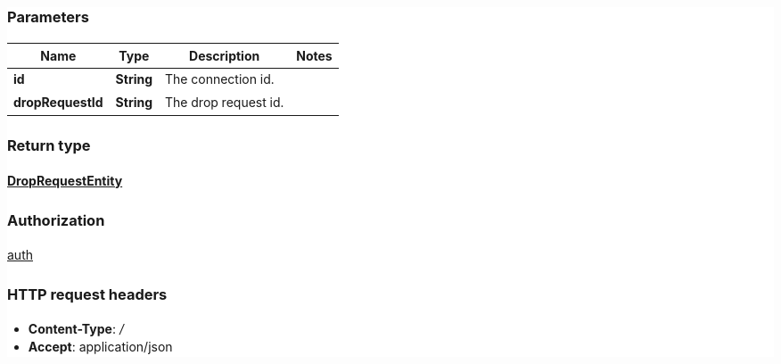 ### Parameters

Name | Type | Description  | Notes
------------- | ------------- | ------------- | -------------
 **id** | **String**| The connection id. |
 **dropRequestId** | **String**| The drop request id. |

### Return type

[**DropRequestEntity**](DropRequestEntity.md)

### Authorization

[auth](../README.md#auth)

### HTTP request headers

 - **Content-Type**: */*
 - **Accept**: application/json

